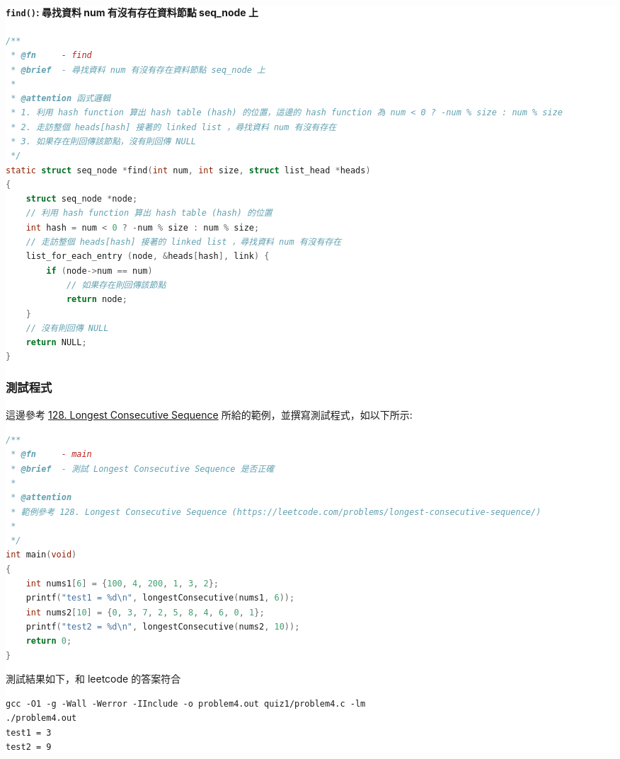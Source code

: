 #### `find()`: 尋找資料 num 有沒有存在資料節點 seq_node 上
```c
/** 
 * @fn     - find
 * @brief  - 尋找資料 num 有沒有存在資料節點 seq_node 上
 * 
 * @attention 函式邏輯
 * 1. 利用 hash function 算出 hash table (hash) 的位置，這邊的 hash function 為 num < 0 ? -num % size : num % size
 * 2. 走訪整個 heads[hash] 接著的 linked list ，尋找資料 num 有沒有存在
 * 3. 如果存在則回傳該節點，沒有則回傳 NULL
 */
static struct seq_node *find(int num, int size, struct list_head *heads)
{
    struct seq_node *node;
    // 利用 hash function 算出 hash table (hash) 的位置
    int hash = num < 0 ? -num % size : num % size;
    // 走訪整個 heads[hash] 接著的 linked list ，尋找資料 num 有沒有存在
    list_for_each_entry (node, &heads[hash], link) {
        if (node->num == num)
            // 如果存在則回傳該節點
            return node;
    }
    // 沒有則回傳 NULL
    return NULL;
}
```

### 測試程式
這邊參考 [128. Longest Consecutive Sequence](https://leetcode.com/problems/longest-consecutive-sequence/) 所給的範例，並撰寫測試程式，如以下所示:
```c
/** 
 * @fn     - main
 * @brief  - 測試 Longest Consecutive Sequence 是否正確
 * 
 * @attention
 * 範例參考 128. Longest Consecutive Sequence (https://leetcode.com/problems/longest-consecutive-sequence/)
 * 
 */
int main(void)
{
    int nums1[6] = {100, 4, 200, 1, 3, 2};
    printf("test1 = %d\n", longestConsecutive(nums1, 6));
    int nums2[10] = {0, 3, 7, 2, 5, 8, 4, 6, 0, 1};
    printf("test2 = %d\n", longestConsecutive(nums2, 10));
    return 0;
}
```

測試結果如下，和 leetcode 的答案符合
```shell
gcc -O1 -g -Wall -Werror -IInclude -o problem4.out quiz1/problem4.c -lm
./problem4.out
test1 = 3
test2 = 9
```

